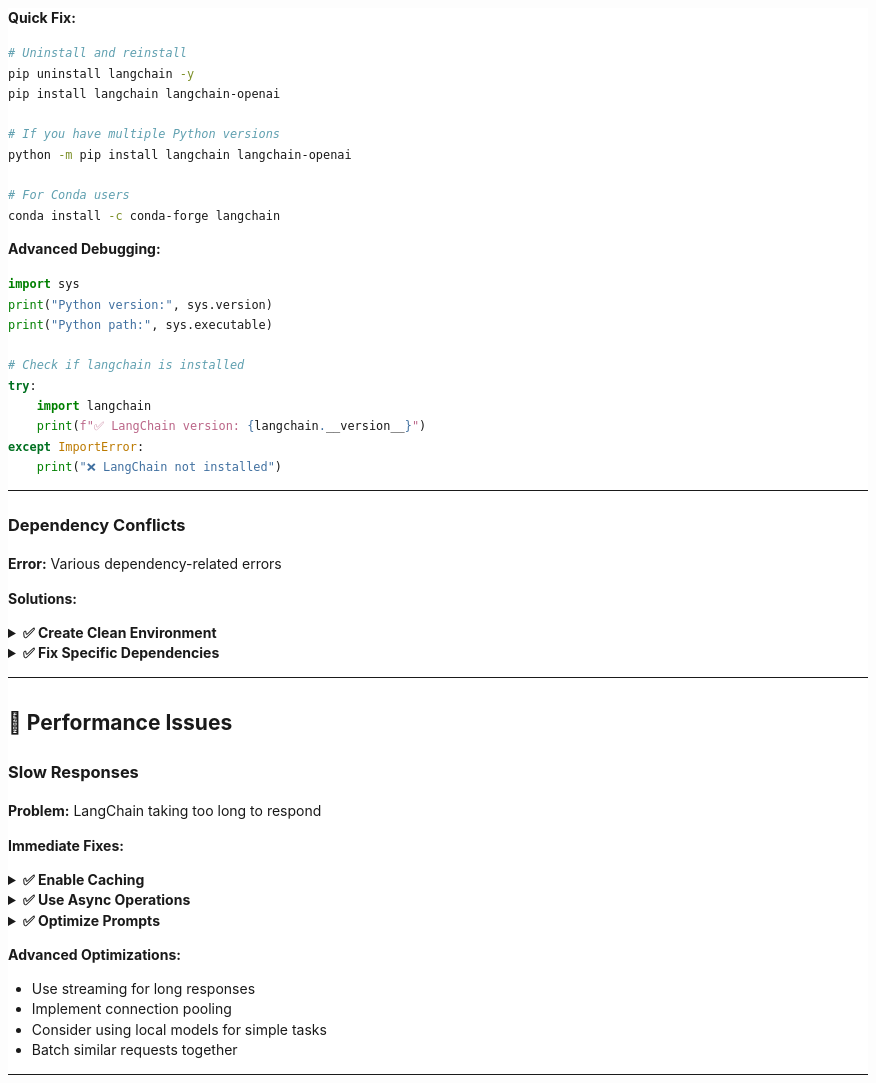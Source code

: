 **Quick Fix:**
```bash
# Uninstall and reinstall
pip uninstall langchain -y
pip install langchain langchain-openai

# If you have multiple Python versions
python -m pip install langchain langchain-openai

# For Conda users
conda install -c conda-forge langchain
```

**Advanced Debugging:**
```python
import sys
print("Python version:", sys.version)
print("Python path:", sys.executable)

# Check if langchain is installed
try:
    import langchain
    print(f"✅ LangChain version: {langchain.__version__}")
except ImportError:
    print("❌ LangChain not installed")
```

---

### **Dependency Conflicts**

**Error:** Various dependency-related errors

**Solutions:**

<details><summary><strong>✅ Create Clean Environment</strong></summary></details>

<details><summary><strong>✅ Fix Specific Dependencies</strong></summary></details>

---

## 🐌 Performance Issues

### **Slow Responses**

**Problem:** LangChain taking too long to respond

**Immediate Fixes:**

<details><summary><strong>✅ Enable Caching</strong></summary></details>

<details><summary><strong>✅ Use Async Operations</strong></summary></details>

<details><summary><strong>✅ Optimize Prompts</strong></summary></details>

**Advanced Optimizations:**
- Use streaming for long responses
- Implement connection pooling
- Consider using local models for simple tasks
- Batch similar requests together

---